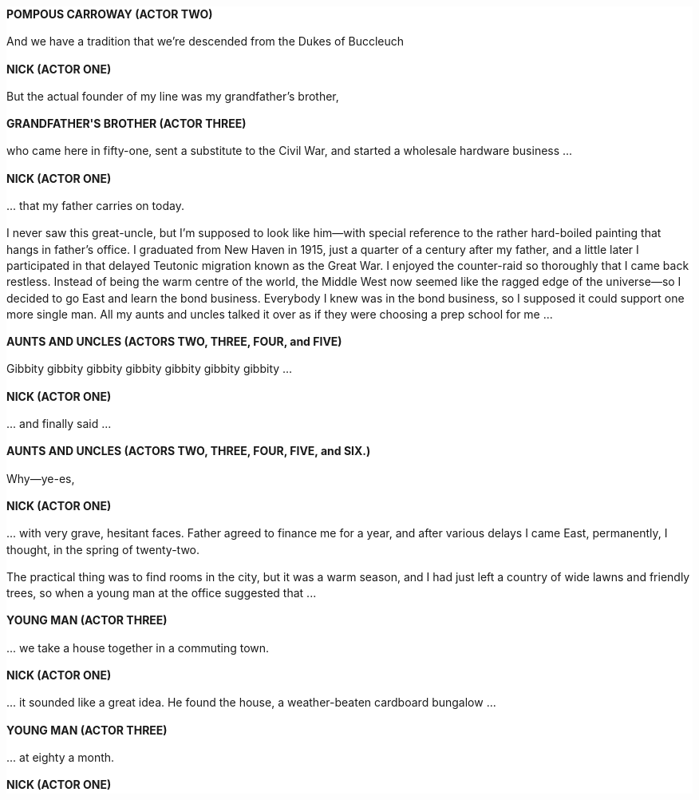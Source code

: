 
**POMPOUS CARROWAY (ACTOR TWO)**

And we have a tradition that we’re descended from the Dukes of Buccleuch

**NICK (ACTOR ONE)**

But the actual founder of my line was my grandfather’s brother, 


**GRANDFATHER'S BROTHER (ACTOR THREE)** 

who came here in fifty-one, sent a substitute to the Civil War, and started a wholesale hardware business  ...


**NICK (ACTOR ONE)**

... that my father carries on today.

I never saw this great-uncle, but I’m supposed to look like him—with special reference to the rather hard-boiled painting that hangs in father’s office. I graduated from New Haven in 1915, just a quarter of a century after my father, and a little later I participated in that delayed Teutonic migration known as the Great War. I enjoyed the counter-raid so thoroughly that I came back restless. Instead of being the warm centre of the world, the Middle West now seemed like the ragged edge of the universe—so I decided to go East and learn the bond business. Everybody I knew was in the bond business, so I supposed it could support one more single man. All my aunts and uncles talked it over as if they were choosing a prep school for me ...

**AUNTS AND UNCLES (ACTORS TWO, THREE, FOUR, and FIVE)**

Gibbity gibbity gibbity gibbity gibbity gibbity gibbity ...

**NICK (ACTOR ONE)**

... and finally said ...


**AUNTS AND UNCLES (ACTORS TWO, THREE, FOUR, FIVE, and SIX.)**

Why—ye-es, 

**NICK (ACTOR ONE)** 

... with very grave, hesitant faces. Father agreed to finance me for a year, and after various delays I came East, permanently, I thought, in the spring of twenty-two.

The practical thing was to find rooms in the city, but it was a warm season, and I had just left a country of wide lawns and friendly trees, so when a young man at the office suggested that ...

**YOUNG MAN (ACTOR THREE)**

...  we take a house together in a commuting town.

**NICK (ACTOR ONE)**

... it sounded like a great idea. He found the house, a weather-beaten cardboard bungalow ...

**YOUNG MAN (ACTOR THREE)**

...  at eighty a month.

**NICK (ACTOR ONE)**
